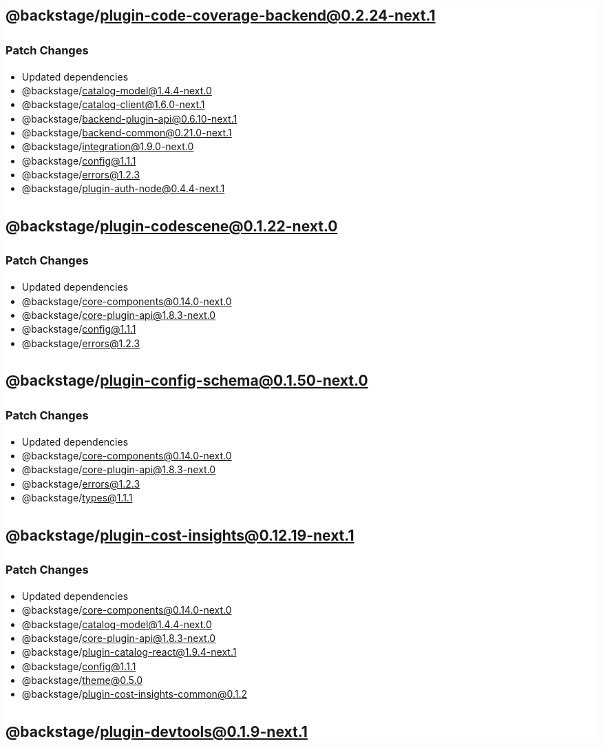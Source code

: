 ## @backstage/plugin-code-coverage-backend@0.2.24-next.1

### Patch Changes

- Updated dependencies
 - @backstage/catalog-model@1.4.4-next.0
 - @backstage/catalog-client@1.6.0-next.1
 - @backstage/backend-plugin-api@0.6.10-next.1
 - @backstage/backend-common@0.21.0-next.1
 - @backstage/integration@1.9.0-next.0
 - @backstage/config@1.1.1
 - @backstage/errors@1.2.3
 - @backstage/plugin-auth-node@0.4.4-next.1

## @backstage/plugin-codescene@0.1.22-next.0

### Patch Changes

- Updated dependencies
 - @backstage/core-components@0.14.0-next.0
 - @backstage/core-plugin-api@1.8.3-next.0
 - @backstage/config@1.1.1
 - @backstage/errors@1.2.3

## @backstage/plugin-config-schema@0.1.50-next.0

### Patch Changes

- Updated dependencies
 - @backstage/core-components@0.14.0-next.0
 - @backstage/core-plugin-api@1.8.3-next.0
 - @backstage/errors@1.2.3
 - @backstage/types@1.1.1

## @backstage/plugin-cost-insights@0.12.19-next.1

### Patch Changes

- Updated dependencies
 - @backstage/core-components@0.14.0-next.0
 - @backstage/catalog-model@1.4.4-next.0
 - @backstage/core-plugin-api@1.8.3-next.0
 - @backstage/plugin-catalog-react@1.9.4-next.1
 - @backstage/config@1.1.1
 - @backstage/theme@0.5.0
 - @backstage/plugin-cost-insights-common@0.1.2

## @backstage/plugin-devtools@0.1.9-next.1
